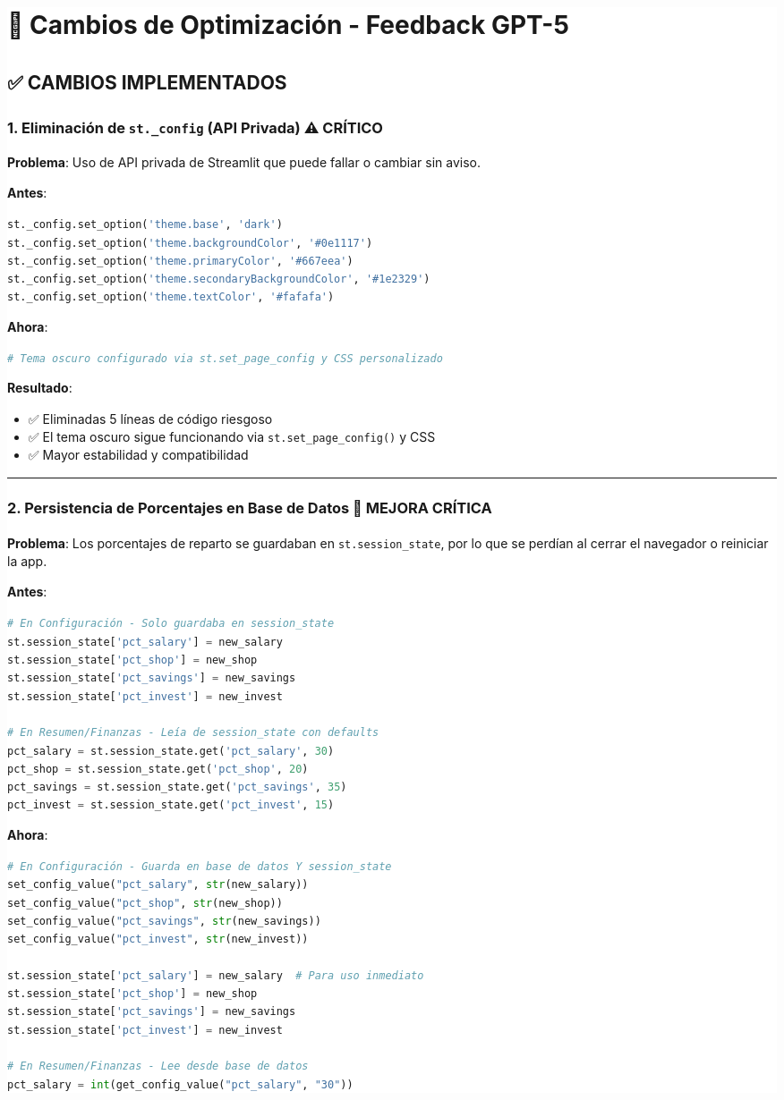 # 🔧 Cambios de Optimización - Feedback GPT-5

## ✅ CAMBIOS IMPLEMENTADOS

### **1. Eliminación de `st._config` (API Privada)** ⚠️ CRÍTICO

**Problema**: Uso de API privada de Streamlit que puede fallar o cambiar sin aviso.

**Antes**:
```python
st._config.set_option('theme.base', 'dark')
st._config.set_option('theme.backgroundColor', '#0e1117')
st._config.set_option('theme.primaryColor', '#667eea')
st._config.set_option('theme.secondaryBackgroundColor', '#1e2329')
st._config.set_option('theme.textColor', '#fafafa')
```

**Ahora**:
```python
# Tema oscuro configurado via st.set_page_config y CSS personalizado
```

**Resultado**: 
- ✅ Eliminadas 5 líneas de código riesgoso
- ✅ El tema oscuro sigue funcionando via `st.set_page_config()` y CSS
- ✅ Mayor estabilidad y compatibilidad

---

### **2. Persistencia de Porcentajes en Base de Datos** 🎯 MEJORA CRÍTICA

**Problema**: Los porcentajes de reparto se guardaban en `st.session_state`, por lo que se perdían al cerrar el navegador o reiniciar la app.

**Antes**:
```python
# En Configuración - Solo guardaba en session_state
st.session_state['pct_salary'] = new_salary
st.session_state['pct_shop'] = new_shop
st.session_state['pct_savings'] = new_savings
st.session_state['pct_invest'] = new_invest

# En Resumen/Finanzas - Leía de session_state con defaults
pct_salary = st.session_state.get('pct_salary', 30)
pct_shop = st.session_state.get('pct_shop', 20)
pct_savings = st.session_state.get('pct_savings', 35)
pct_invest = st.session_state.get('pct_invest', 15)
```

**Ahora**:
```python
# En Configuración - Guarda en base de datos Y session_state
set_config_value("pct_salary", str(new_salary))
set_config_value("pct_shop", str(new_shop))
set_config_value("pct_savings", str(new_savings))
set_config_value("pct_invest", str(new_invest))

st.session_state['pct_salary'] = new_salary  # Para uso inmediato
st.session_state['pct_shop'] = new_shop
st.session_state['pct_savings'] = new_savings
st.session_state['pct_invest'] = new_invest

# En Resumen/Finanzas - Lee desde base de datos
pct_salary = int(get_config_value("pct_salary", "30"))
```